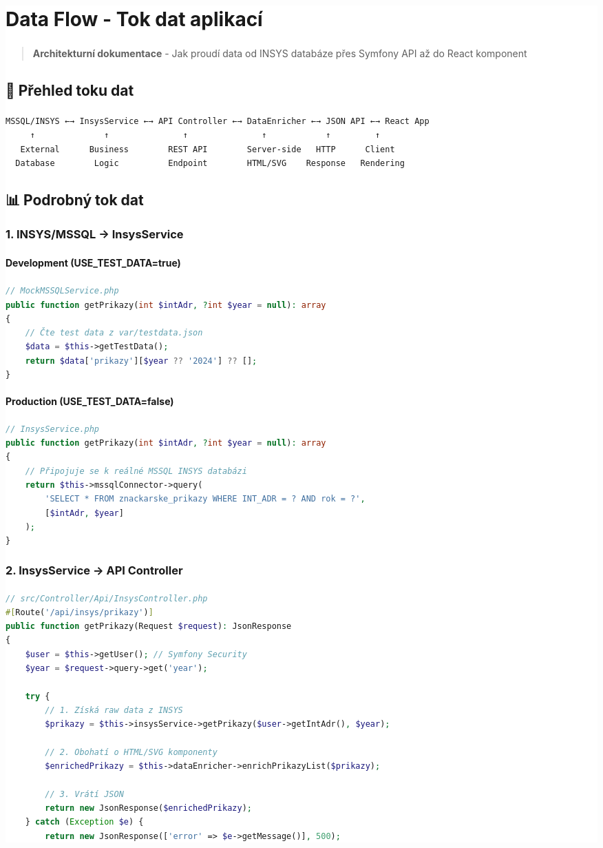 # Data Flow - Tok dat aplikací

> **Architekturní dokumentace** - Jak proudí data od INSYS databáze přes Symfony API až do React komponent

## 🌊 Přehled toku dat

```
MSSQL/INSYS ←→ InsysService ←→ API Controller ←→ DataEnricher ←→ JSON API ←→ React App
     ↑              ↑               ↑               ↑            ↑         ↑
   External      Business        REST API        Server-side   HTTP      Client
  Database        Logic          Endpoint        HTML/SVG    Response   Rendering
```

## 📊 Podrobný tok dat

### 1. **INSYS/MSSQL → InsysService**

#### Development (USE_TEST_DATA=true)
```php
// MockMSSQLService.php
public function getPrikazy(int $intAdr, ?int $year = null): array 
{
    // Čte test data z var/testdata.json
    $data = $this->getTestData();
    return $data['prikazy'][$year ?? '2024'] ?? [];
}
```

#### Production (USE_TEST_DATA=false)
```php
// InsysService.php  
public function getPrikazy(int $intAdr, ?int $year = null): array
{
    // Připojuje se k reálné MSSQL INSYS databázi
    return $this->mssqlConnector->query(
        'SELECT * FROM znackarske_prikazy WHERE INT_ADR = ? AND rok = ?',
        [$intAdr, $year]
    );
}
```

### 2. **InsysService → API Controller**

```php
// src/Controller/Api/InsysController.php
#[Route('/api/insys/prikazy')]
public function getPrikazy(Request $request): JsonResponse
{
    $user = $this->getUser(); // Symfony Security
    $year = $request->query->get('year');
    
    try {
        // 1. Získá raw data z INSYS
        $prikazy = $this->insysService->getPrikazy($user->getIntAdr(), $year);
        
        // 2. Obohatí o HTML/SVG komponenty
        $enrichedPrikazy = $this->dataEnricher->enrichPrikazyList($prikazy);
        
        // 3. Vrátí JSON
        return new JsonResponse($enrichedPrikazy);
    } catch (Exception $e) {
        return new JsonResponse(['error' => $e->getMessage()], 500);
```